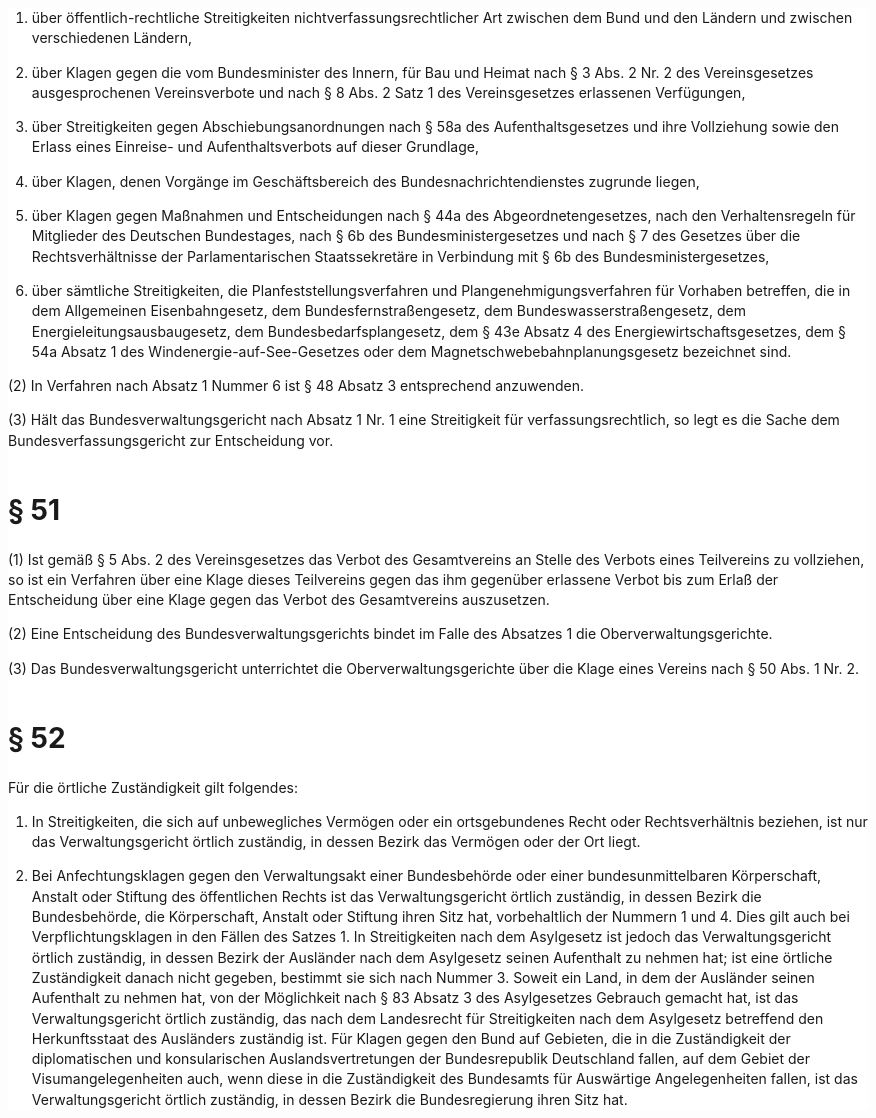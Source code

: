 1. über öffentlich-rechtliche Streitigkeiten nichtverfassungsrechtlicher Art zwischen dem Bund und den Ländern und zwischen verschiedenen Ländern,

2. über Klagen gegen die vom Bundesminister des Innern, für Bau und Heimat nach § 3 Abs. 2 Nr. 2 des Vereinsgesetzes ausgesprochenen Vereinsverbote und nach § 8 Abs. 2 Satz 1 des Vereinsgesetzes erlassenen Verfügungen,

3. über Streitigkeiten gegen Abschiebungsanordnungen nach § 58a des Aufenthaltsgesetzes und ihre Vollziehung sowie den Erlass eines Einreise- und Aufenthaltsverbots auf dieser Grundlage,

4. über Klagen, denen Vorgänge im Geschäftsbereich des Bundesnachrichtendienstes zugrunde liegen,

5. über Klagen gegen Maßnahmen und Entscheidungen nach § 44a des Abgeordnetengesetzes, nach den Verhaltensregeln für Mitglieder des Deutschen Bundestages, nach § 6b des Bundesministergesetzes und nach § 7 des Gesetzes über die Rechtsverhältnisse der Parlamentarischen Staatssekretäre in Verbindung mit § 6b des Bundesministergesetzes,

6. über sämtliche Streitigkeiten, die Planfeststellungsverfahren und Plangenehmigungsverfahren für Vorhaben betreffen, die in dem Allgemeinen Eisenbahngesetz, dem Bundesfernstraßengesetz, dem Bundeswasserstraßengesetz, dem Energieleitungsausbaugesetz, dem Bundesbedarfsplangesetz, dem § 43e Absatz 4 des Energiewirtschaftsgesetzes, dem § 54a Absatz 1 des Windenergie-auf-See-Gesetzes oder dem Magnetschwebebahnplanungsgesetz bezeichnet sind.

(2) In Verfahren nach Absatz 1 Nummer 6 ist § 48 Absatz 3 entsprechend anzuwenden.

(3) Hält das Bundesverwaltungsgericht nach Absatz 1 Nr. 1 eine Streitigkeit für verfassungsrechtlich, so legt es die Sache dem Bundesverfassungsgericht zur Entscheidung vor.

# § 51

(1) Ist gemäß § 5 Abs. 2 des Vereinsgesetzes das Verbot des Gesamtvereins an Stelle des Verbots eines Teilvereins zu vollziehen, so ist ein Verfahren über eine Klage dieses Teilvereins gegen das ihm gegenüber erlassene Verbot bis zum Erlaß der Entscheidung über eine Klage gegen das Verbot des Gesamtvereins auszusetzen.

(2) Eine Entscheidung des Bundesverwaltungsgerichts bindet im Falle des Absatzes 1 die Oberverwaltungsgerichte.

(3) Das Bundesverwaltungsgericht unterrichtet die Oberverwaltungsgerichte über die Klage eines Vereins nach § 50 Abs. 1 Nr. 2.

# § 52

Für die örtliche Zuständigkeit gilt folgendes:

1. In Streitigkeiten, die sich auf unbewegliches Vermögen oder ein ortsgebundenes Recht oder Rechtsverhältnis beziehen, ist nur das Verwaltungsgericht örtlich zuständig, in dessen Bezirk das Vermögen oder der Ort liegt.

2. Bei Anfechtungsklagen gegen den Verwaltungsakt einer Bundesbehörde oder einer bundesunmittelbaren Körperschaft, Anstalt oder Stiftung des öffentlichen Rechts ist das Verwaltungsgericht örtlich zuständig, in dessen Bezirk die Bundesbehörde, die Körperschaft, Anstalt oder Stiftung ihren Sitz hat, vorbehaltlich der Nummern 1 und 4. Dies gilt auch bei Verpflichtungsklagen in den Fällen des Satzes 1. In Streitigkeiten nach dem Asylgesetz ist jedoch das Verwaltungsgericht örtlich zuständig, in dessen Bezirk der Ausländer nach dem Asylgesetz seinen Aufenthalt zu nehmen hat; ist eine örtliche Zuständigkeit danach nicht gegeben, bestimmt sie sich nach Nummer 3. Soweit ein Land, in dem der Ausländer seinen Aufenthalt zu nehmen hat, von der Möglichkeit nach § 83 Absatz 3 des Asylgesetzes Gebrauch gemacht hat, ist das Verwaltungsgericht örtlich zuständig, das nach dem Landesrecht für Streitigkeiten nach dem Asylgesetz betreffend den Herkunftsstaat des Ausländers zuständig ist. Für Klagen gegen den Bund auf Gebieten, die in die Zuständigkeit der diplomatischen und konsularischen Auslandsvertretungen der Bundesrepublik Deutschland fallen, auf dem Gebiet der Visumangelegenheiten auch, wenn diese in die Zuständigkeit des Bundesamts für Auswärtige Angelegenheiten fallen, ist das Verwaltungsgericht örtlich zuständig, in dessen Bezirk die Bundesregierung ihren Sitz hat.
